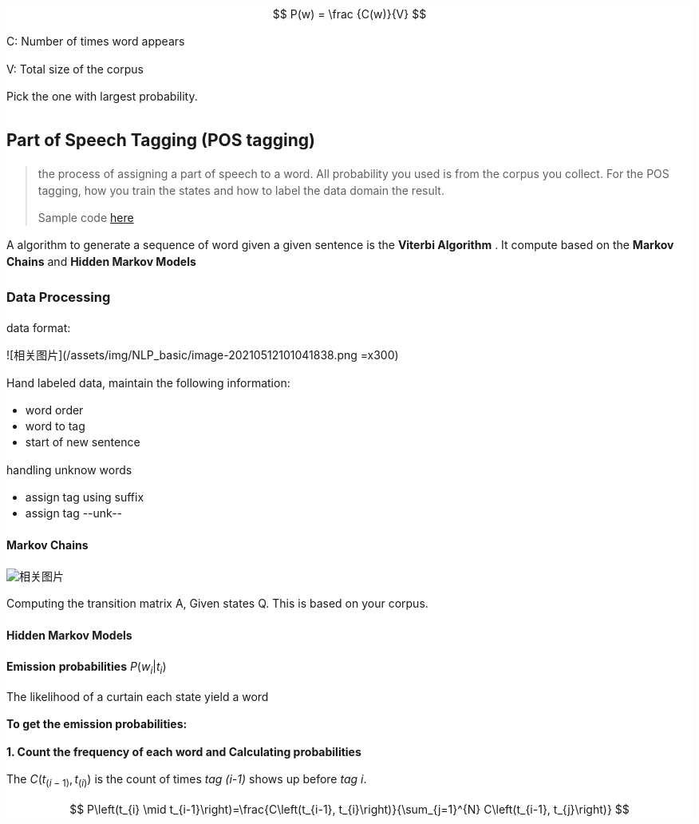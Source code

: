 $$
P(w) = \frac {C(w)}{V}
$$

C: Number of times word appears

V: Total size of the corpus

Pick the one with largest probability.

## Part of Speech Tagging (POS tagging)

> the process of assigning a part of speech to a word. All probability you used is from the corpus you collect. For the POS tagging, how you train the states and how to label the data domain the result.
>
> Sample code [here](https://github.com/kevinng77/NLP_sample/blob/main/Tagging/POStagging.py)

A algorithm to generate a sequence of word given a given sentence is the  **Viterbi Algorithm** . It compute based on the  **Markov Chains**  and  **Hidden Markov Models** 

### Data Processing

data format:

![相关图片](/assets/img/NLP_basic/image-20210512101041838.png =x300)

Hand labeled data, maintain the following information:

+ word order
+ word to tag
+ start of new sentence

handling unknow words

+ assign tag using suffix
+ assign tag --unk--

#### Markov Chains

![相关图片](/assets/img/NLP_basic/image-20210428155938792.png )

Computing the transition matrix A, Given states Q. This is based on your corpus.

#### Hidden Markov Models 

 **Emission**   **probabilities**  $P(w_i|t_i)$ 

The likelihood of a curtain each state yield a word

 **To get the emission probabilities:** 

 **1. Count the frequency of each word and Calculating probabilities** 

The $C(t_{(i-1)},t_{(i)})$ is the count of times *tag (i-1)* shows up before *tag i*. 

$$
P\left(t_{i} \mid t_{i-1}\right)=\frac{C\left(t_{i-1}, t_{i}\right)}{\sum_{j=1}^{N} C\left(t_{i-1}, t_{j}\right)}
$$

